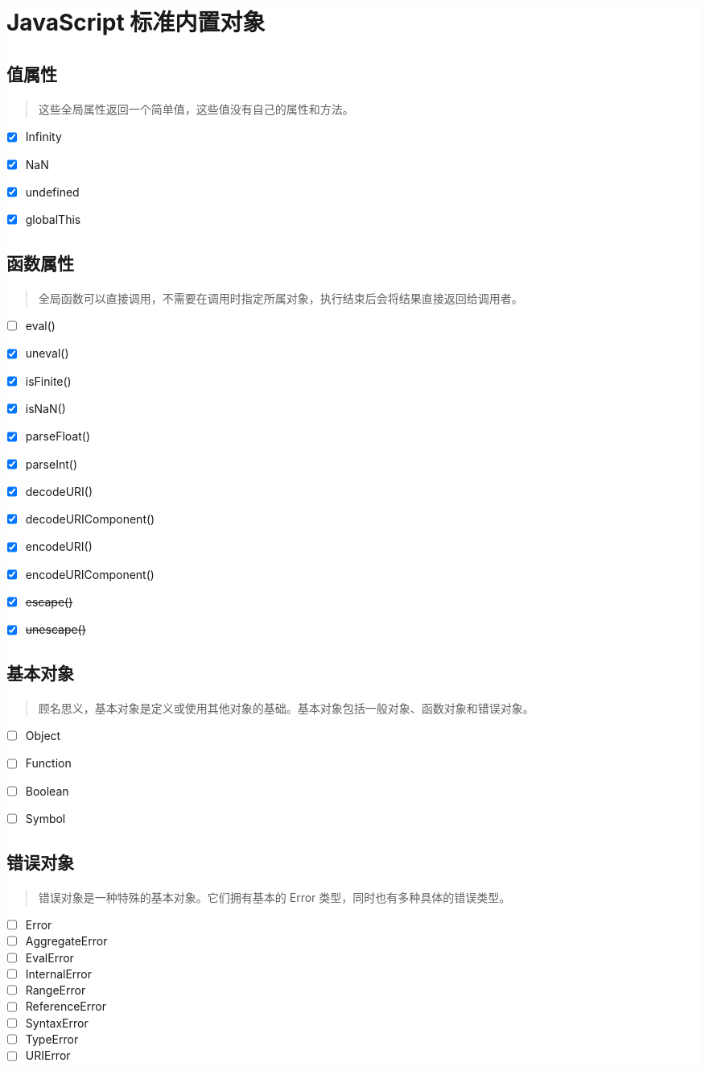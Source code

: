# JavaScript 标准内置对象

## 值属性
> 这些全局属性返回一个简单值，这些值没有自己的属性和方法。

- [x] Infinity
- [x] NaN
- [x] undefined
- [x] globalThis


## 函数属性
> 全局函数可以直接调用，不需要在调用时指定所属对象，执行结束后会将结果直接返回给调用者。

- [ ] eval()
- [x] uneval()
- [x] isFinite()
- [x] isNaN()
- [x] parseFloat()
- [x] parseInt()
- [x] decodeURI()
- [x] decodeURIComponent()
- [x] encodeURI()
- [x] encodeURIComponent()
- [x] ~~escape()~~  
- [x] ~~unescape()~~

  
## 基本对象
> 顾名思义，基本对象是定义或使用其他对象的基础。基本对象包括一般对象、函数对象和错误对象。

- [ ] Object
- [ ] Function
- [ ] Boolean
- [ ] Symbol


## 错误对象
> 错误对象是一种特殊的基本对象。它们拥有基本的 Error 类型，同时也有多种具体的错误类型。

- [ ] Error
- [ ] AggregateError
- [ ] EvalError
- [ ] InternalError
- [ ] RangeError
- [ ] ReferenceError
- [ ] SyntaxError
- [ ] TypeError
- [ ] URIError
